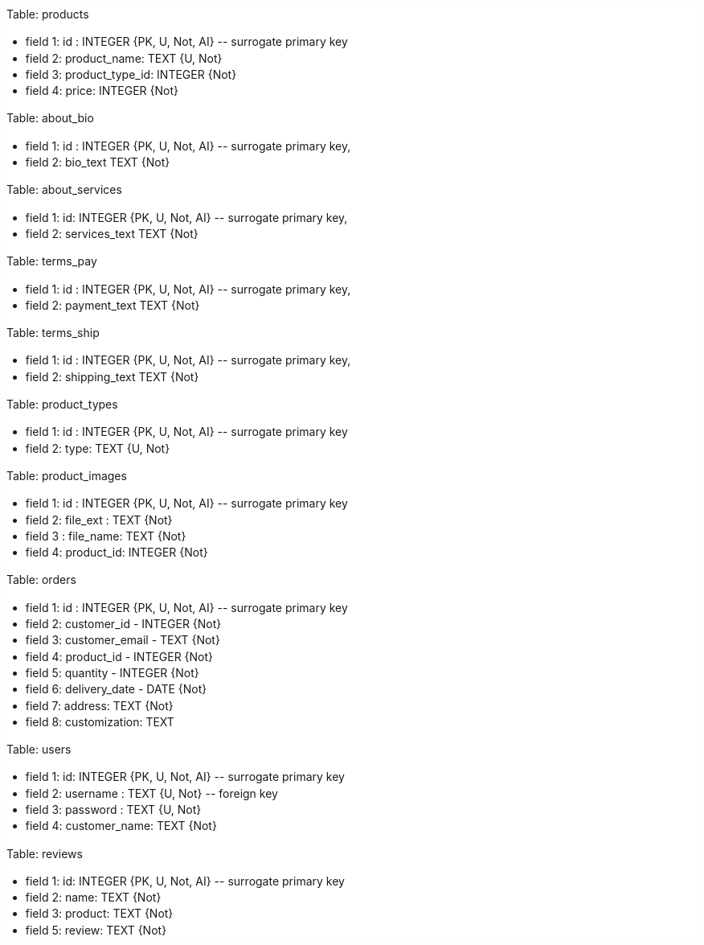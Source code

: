 Table: products

- field 1: id : INTEGER {PK, U, Not, AI} -- surrogate primary key
- field 2: product_name: TEXT {U, Not}
- field 3: product_type_id: INTEGER {Not}
- field 4: price: INTEGER {Not}

Table: about_bio

- field 1: id : INTEGER {PK, U, Not, AI} -- surrogate primary key,
- field 2: bio_text TEXT {Not}

Table: about_services

- field 1: id: INTEGER {PK, U, Not, AI} -- surrogate primary key,
- field 2: services_text TEXT {Not}

Table: terms_pay

- field 1: id : INTEGER {PK, U, Not, AI} -- surrogate primary key,
- field 2: payment_text TEXT {Not}

Table: terms_ship

- field 1: id : INTEGER {PK, U, Not, AI} -- surrogate primary key,
- field 2: shipping_text TEXT {Not}

Table: product_types

- field 1: id : INTEGER {PK, U, Not, AI} -- surrogate primary key
- field 2: type: TEXT {U, Not}

Table: product_images

- field 1: id : INTEGER {PK, U, Not, AI} -- surrogate primary key
- field 2: file_ext : TEXT {Not}
- field 3 : file_name: TEXT {Not}
- field 4: product_id: INTEGER {Not}

Table: orders

- field 1: id : INTEGER {PK, U, Not, AI} -- surrogate primary key
- field 2: customer_id - INTEGER {Not}
- field 3: customer_email - TEXT {Not}
- field 4: product_id - INTEGER {Not}
- field 5: quantity - INTEGER {Not}
- field 6: delivery_date - DATE {Not}
- field 7: address: TEXT {Not}
- field 8: customization: TEXT

Table: users

- field 1: id: INTEGER {PK, U, Not, AI} -- surrogate primary key
- field 2: username : TEXT {U, Not} -- foreign key
- field 3: password : TEXT {U, Not}
- field 4: customer_name: TEXT {Not}

Table: reviews

- field 1: id: INTEGER {PK, U, Not, AI} -- surrogate primary key
- field 2: name: TEXT {Not}
- field 3: product: TEXT {Not}
- field 5: review: TEXT {Not}

